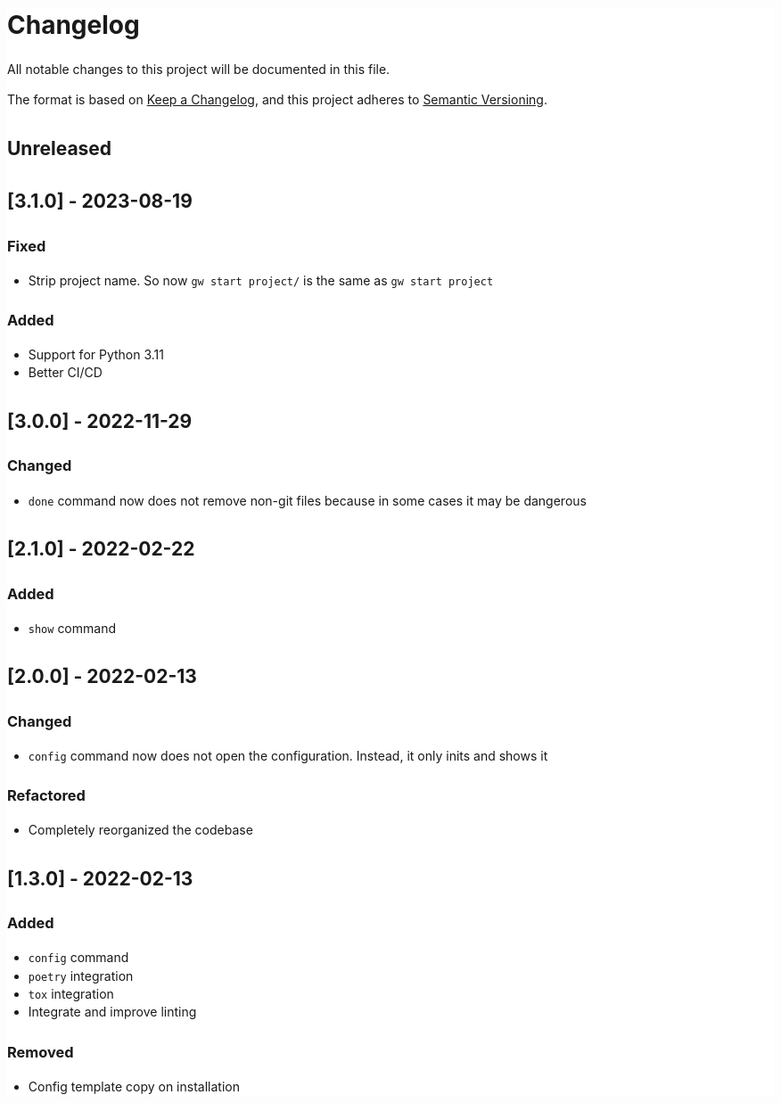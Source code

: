 # Changelog
All notable changes to this project will be documented in this file.

The format is based on [Keep a Changelog](https://keepachangelog.com/en/1.0.0/),
and this project adheres to [Semantic Versioning](https://semver.org/spec/v2.0.0.html).

## Unreleased


## [3.1.0] - 2023-08-19
### Fixed
* Strip project name. So now `gw start project/` is the same as `gw start project`

### Added
* Support for Python 3.11
* Better CI/CD


## [3.0.0] - 2022-11-29
### Changed

* `done` command now does not remove non-git files because in some cases it may be dangerous


## [2.1.0] - 2022-02-22
### Added
* `show` command


## [2.0.0] - 2022-02-13
### Changed
* `config` command now does not open the configuration. Instead, it only inits and shows it

### Refactored
* Completely reorganized the codebase


## [1.3.0] - 2022-02-13
### Added
* `config` command
* `poetry` integration
* `tox` integration
* Integrate and improve linting

### Removed
* Config template copy on installation
